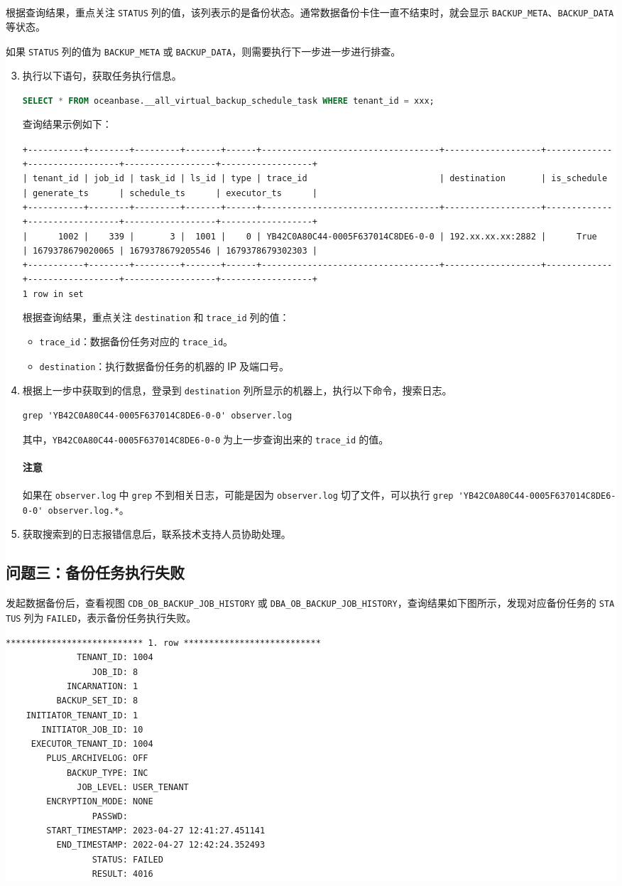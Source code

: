    根据查询结果，重点关注 `STATUS` 列的值，该列表示的是备份状态。通常数据备份卡住一直不结束时，就会显示 `BACKUP_META`、`BACKUP_DATA` 等状态。

   如果 `STATUS` 列的值为 `BACKUP_META` 或 `BACKUP_DATA`，则需要执行下一步进一步进行排查。

3. 执行以下语句，获取任务执行信息。

   ```sql
   SELECT * FROM oceanbase.__all_virtual_backup_schedule_task WHERE tenant_id = xxx;
   ```

   查询结果示例如下：

   ```shell
   +-----------+--------+---------+-------+------+-----------------------------------+-------------------+-------------+------------------+------------------+------------------+
   | tenant_id | job_id | task_id | ls_id | type | trace_id                          | destination       | is_schedule | generate_ts      | schedule_ts      | executor_ts      |
   +-----------+--------+---------+-------+------+-----------------------------------+-------------------+-------------+------------------+------------------+------------------+
   |      1002 |    339 |       3 |  1001 |    0 | YB42C0A80C44-0005F637014C8DE6-0-0 | 192.xx.xx.xx:2882 |      True   | 1679378679020065 | 1679378679205546 | 1679378679302303 |
   +-----------+--------+---------+-------+------+-----------------------------------+-------------------+-------------+------------------+------------------+------------------+
   1 row in set
   ```

   根据查询结果，重点关注 `destination` 和 `trace_id` 列的值：

   * `trace_id`：数据备份任务对应的 `trace_id`。

   * `destination`：执行数据备份任务的机器的 IP 及端口号。

4. 根据上一步中获取到的信息，登录到 `destination` 列所显示的机器上，执行以下命令，搜索日志。

   ```shell
   grep 'YB42C0A80C44-0005F637014C8DE6-0-0' observer.log
   ```

   其中，`YB42C0A80C44-0005F637014C8DE6-0-0` 为上一步查询出来的 `trace_id` 的值。

   <main id="notice" type='notice'>
   <h4>注意</h4>
   <p>如果在 <code>observer.log</code> 中 <code>grep</code> 不到相关日志，可能是因为 <code>observer.log</code> 切了文件，可以执行 <code>grep 'YB42C0A80C44-0005F637014C8DE6-0-0' observer.log.*</code>。</p>
   </main>

5. 获取搜索到的日志报错信息后，联系技术支持人员协助处理。

## 问题三：备份任务执行失败

发起数据备份后，查看视图 `CDB_OB_BACKUP_JOB_HISTORY` 或 `DBA_OB_BACKUP_JOB_HISTORY`，查询结果如下图所示，发现对应备份任务的 `STATUS` 列为 `FAILED`，表示备份任务执行失败。

```shell
*************************** 1. row ***************************
              TENANT_ID: 1004
                 JOB_ID: 8
            INCARNATION: 1
          BACKUP_SET_ID: 8
    INITIATOR_TENANT_ID: 1
       INITIATOR_JOB_ID: 10
     EXECUTOR_TENANT_ID: 1004
        PLUS_ARCHIVELOG: OFF
            BACKUP_TYPE: INC
              JOB_LEVEL: USER_TENANT
        ENCRYPTION_MODE: NONE
                 PASSWD:
        START_TIMESTAMP: 2023-04-27 12:41:27.451141
          END_TIMESTAMP: 2022-04-27 12:42:24.352493
                 STATUS: FAILED
                 RESULT: 4016
```
